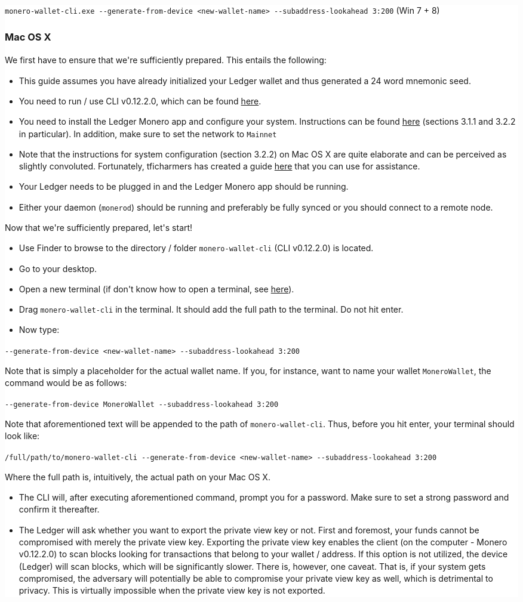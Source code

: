 ```monero-wallet-cli.exe --generate-from-device <new-wallet-name> --subaddress-lookahead 3:200``` (Win 7 + 8)

### Mac OS X

We first have to ensure that we're sufficiently prepared. This entails the following:

- This guide assumes you have already initialized your Ledger wallet and thus generated a 24 word mnemonic seed.

- You need to run / use CLI v0.12.2.0, which can be found [here]({{site.baseurl}}/downloads/).

- You need to install the Ledger Monero app and configure your system. Instructions can be found [here](https://github.com/LedgerHQ/blue-app-monero/blob/master/doc/user/bolos-app-monero.pdf) (sections 3.1.1 and 3.2.2 in particular). In addition, make sure to set the network to `Mainnet`

- Note that the instructions for system configuration (section 3.2.2) on Mac OS X are quite elaborate and can be perceived as slightly convoluted. Fortunately, tficharmers has created a guide [here](https://monero.stackexchange.com/questions/8438/how-do-i-make-my-macos-detect-my-ledger-nano-s-when-plugged-in) that you can use for assistance.

- Your Ledger needs to be plugged in and the Ledger Monero app should be running.

- Either your daemon (`monerod`) should be running and preferably be fully synced or you should connect to a remote node.

Now that we're sufficiently prepared, let's start!

- Use Finder to browse to the directory / folder `monero-wallet-cli` (CLI v0.12.2.0) is located.

- Go to your desktop.

- Open a new terminal (if don't know how to open a terminal, see [here](https://apple.stackexchange.com/a/256263)).

- Drag `monero-wallet-cli` in the terminal. It should add the full path to the terminal. Do not hit enter.

- Now type:

```--generate-from-device <new-wallet-name> --subaddress-lookahead 3:200```

Note that is simply a placeholder for the actual wallet name. If you, for instance, want to name your wallet `MoneroWallet`, the command would be as follows:

```--generate-from-device MoneroWallet --subaddress-lookahead 3:200```

Note that aforementioned text will be appended to the path of `monero-wallet-cli`. Thus, before you hit enter, your terminal should look like:

```/full/path/to/monero-wallet-cli --generate-from-device <new-wallet-name> --subaddress-lookahead 3:200```

Where the full path is, intuitively, the actual path on your Mac OS X.

- The CLI will, after executing aforementioned command, prompt you for a password. Make sure to set a strong password and confirm it thereafter.

- The Ledger will ask whether you want to export the private view key or not. First and foremost, your funds cannot be compromised with merely the private view key. Exporting the private view key enables the client (on the computer - Monero v0.12.2.0) to scan blocks looking for transactions that belong to your wallet / address. If this option is not utilized, the device (Ledger) will scan blocks, which will be significantly slower. There is, however, one caveat. That is, if your system gets compromised, the adversary will potentially be able to compromise your private view key as well, which is detrimental to privacy. This is virtually impossible when the private view key is not exported.

```